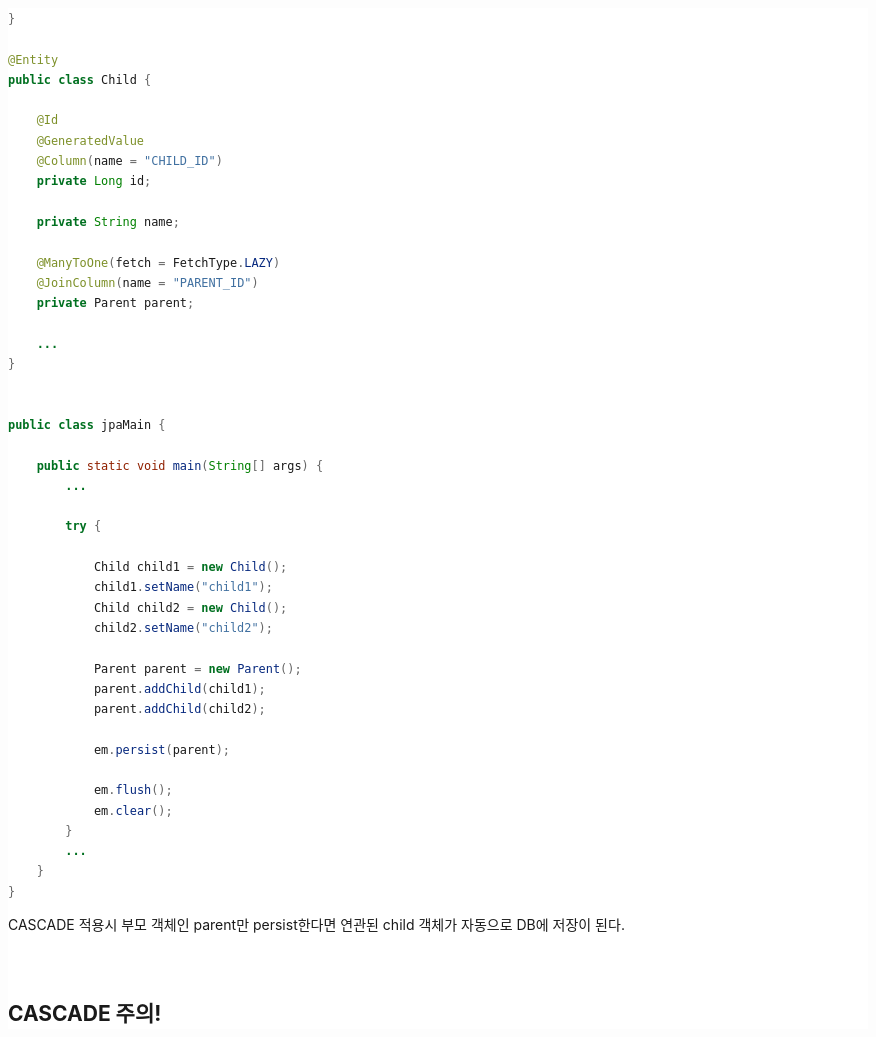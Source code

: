 ```java
}

@Entity
public class Child {

    @Id
    @GeneratedValue
    @Column(name = "CHILD_ID")
    private Long id;

    private String name;

    @ManyToOne(fetch = FetchType.LAZY)
    @JoinColumn(name = "PARENT_ID")
    private Parent parent;

    ...
}


public class jpaMain {

    public static void main(String[] args) {
        ...

        try {

            Child child1 = new Child();
            child1.setName("child1");
            Child child2 = new Child();
            child2.setName("child2");

            Parent parent = new Parent();
            parent.addChild(child1);
            parent.addChild(child2);

            em.persist(parent);

            em.flush();
            em.clear();
        }
        ...
    }
}
```

CASCADE 적용시 부모 객체인 parent만 persist한다면 연관된 child 객체가 자동으로 DB에 저장이 된다.

<br>

## CASCADE 주의!
